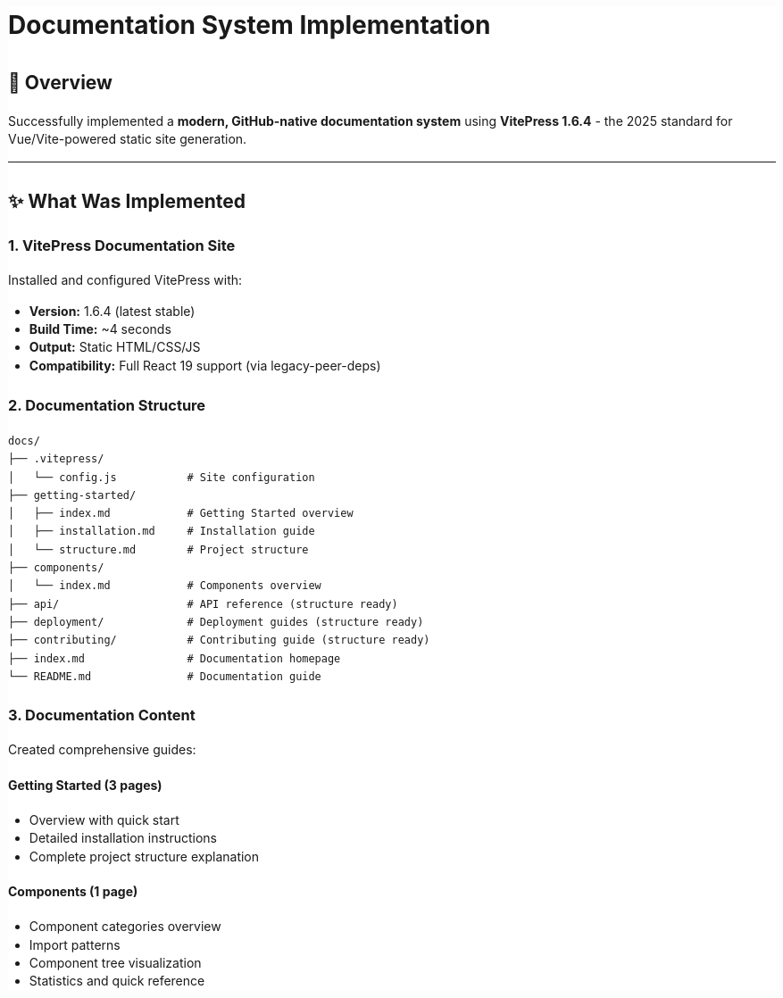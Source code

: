# Documentation System Implementation

## 🎉 Overview

Successfully implemented a **modern, GitHub-native documentation system** using **VitePress 1.6.4** - the 2025 standard for Vue/Vite-powered static site generation.

---

## ✨ What Was Implemented

### 1. **VitePress Documentation Site**

Installed and configured VitePress with:
- **Version:** 1.6.4 (latest stable)
- **Build Time:** ~4 seconds
- **Output:** Static HTML/CSS/JS
- **Compatibility:** Full React 19 support (via legacy-peer-deps)

### 2. **Documentation Structure**

```
docs/
├── .vitepress/
│   └── config.js           # Site configuration
├── getting-started/
│   ├── index.md            # Getting Started overview
│   ├── installation.md     # Installation guide
│   └── structure.md        # Project structure
├── components/
│   └── index.md            # Components overview
├── api/                    # API reference (structure ready)
├── deployment/             # Deployment guides (structure ready)
├── contributing/           # Contributing guide (structure ready)
├── index.md                # Documentation homepage
└── README.md               # Documentation guide
```

### 3. **Documentation Content**

Created comprehensive guides:

#### **Getting Started** (3 pages)
- Overview with quick start
- Detailed installation instructions
- Complete project structure explanation

#### **Components** (1 page)
- Component categories overview
- Import patterns
- Component tree visualization
- Statistics and quick reference
